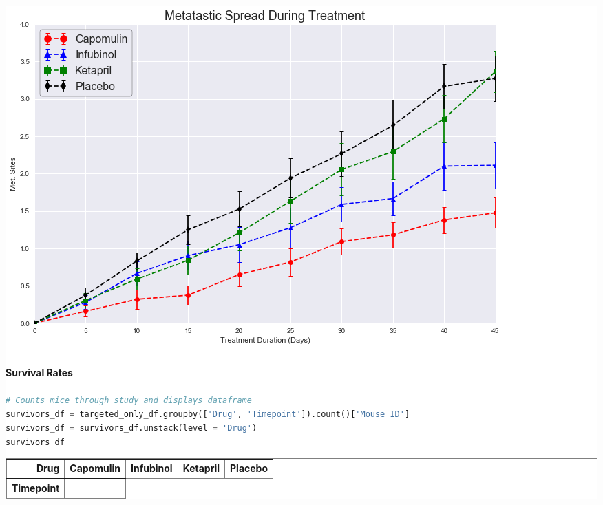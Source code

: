 
![png](output_47_0.png)


#### Survival Rates


```python
# Counts mice through study and displays dataframe
survivors_df = targeted_only_df.groupby(['Drug', 'Timepoint']).count()['Mouse ID']
survivors_df = survivors_df.unstack(level = 'Drug')
survivors_df
```




<div>
<style>
    .dataframe thead tr:only-child th {
        text-align: right;
    }

    .dataframe thead th {
        text-align: left;
    }

    .dataframe tbody tr th {
        vertical-align: top;
    }
</style>
<table border="1" class="dataframe">
  <thead>
    <tr style="text-align: right;">
      <th>Drug</th>
      <th>Capomulin</th>
      <th>Infubinol</th>
      <th>Ketapril</th>
      <th>Placebo</th>
    </tr>
    <tr>
      <th>Timepoint</th>
      <th></th>